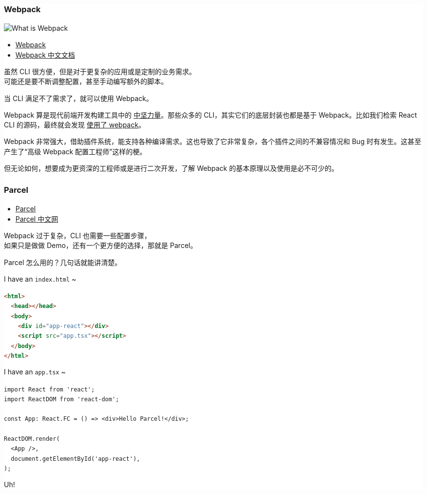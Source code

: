 ### Webpack

![What is Webpack](https://webpack.github.io/assets/what-is-webpack.png)

- [Webpack](https://webpack.js.org/)
- [Webpack 中文文档](https://webpack.docschina.org/)

虽然 CLI 很方便，但是对于更复杂的应用或是定制的业务需求。  
可能还是要不断调整配置，甚至手动编写额外的脚本。

当 CLI 满足不了需求了，就可以使用 Webpack。

Webpack 算是现代前端开发构建工具中的 [中坚力量](https://risingstars.js.org/2019/zh#section-build)。那些众多的 CLI，其实它们的底层封装也都是基于 Webpack。比如我们检索 React CLI 的源码，最终就会发现 [使用了 webpack](https://github.com/facebook/create-react-app/blob/main/packages/react-scripts/scripts/build.js#L38)。

Webpack 非常强大，借助插件系统，能支持各种编译需求。这也导致了它非常复杂，各个插件之间的不兼容情况和 Bug 时有发生。这甚至产生了“高级 Webpack 配置工程师”这样的梗。

但无论如何，想要成为更资深的工程师或是进行二次开发，了解 Webpack 的基本原理以及使用是必不可少的。

### Parcel

- [Parcel](https://parceljs.org/)
- [Parcel 中文网](https://zh.parceljs.org/)

Webpack 过于复杂，CLI 也需要一些配置步骤，  
如果只是做做 Demo，还有一个更方便的选择，那就是 Parcel。

Parcel 怎么用的？几句话就能讲清楚。

I have an `index.html` ~

```html
<html>
  <head></head>
  <body>
    <div id="app-react"></div>
    <script src="app.tsx"></script>
  </body>
</html>
```

I have an `app.tsx` ~

```tsx
import React from 'react';
import ReactDOM from 'react-dom';

const App: React.FC = () => <div>Hello Parcel!</div>;

ReactDOM.render(
  <App />,
  document.getElementById('app-react'),
);
```

Uh!
